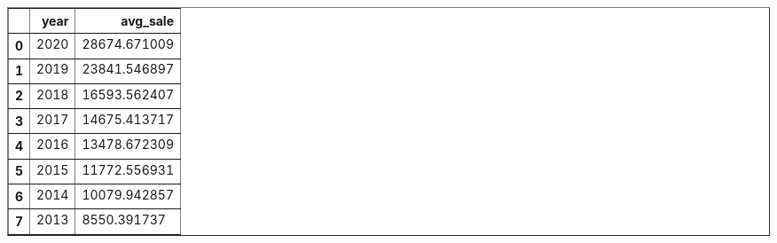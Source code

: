 


<div>
<style scoped>
    .dataframe tbody tr th:only-of-type {
        vertical-align: middle;
    }

    .dataframe tbody tr th {
        vertical-align: top;
    }

    .dataframe thead th {
        text-align: right;
    }
</style>
<table border="1" class="dataframe">
  <thead>
    <tr style="text-align: right;">
      <th></th>
      <th>year</th>
      <th>avg_sale</th>
    </tr>
  </thead>
  <tbody>
    <tr>
      <th>0</th>
      <td>2020</td>
      <td>28674.671009</td>
    </tr>
    <tr>
      <th>1</th>
      <td>2019</td>
      <td>23841.546897</td>
    </tr>
    <tr>
      <th>2</th>
      <td>2018</td>
      <td>16593.562407</td>
    </tr>
    <tr>
      <th>3</th>
      <td>2017</td>
      <td>14675.413717</td>
    </tr>
    <tr>
      <th>4</th>
      <td>2016</td>
      <td>13478.672309</td>
    </tr>
    <tr>
      <th>5</th>
      <td>2015</td>
      <td>11772.556931</td>
    </tr>
    <tr>
      <th>6</th>
      <td>2014</td>
      <td>10079.942857</td>
    </tr>
    <tr>
      <th>7</th>
      <td>2013</td>
      <td>8550.391737</td>
    </tr>